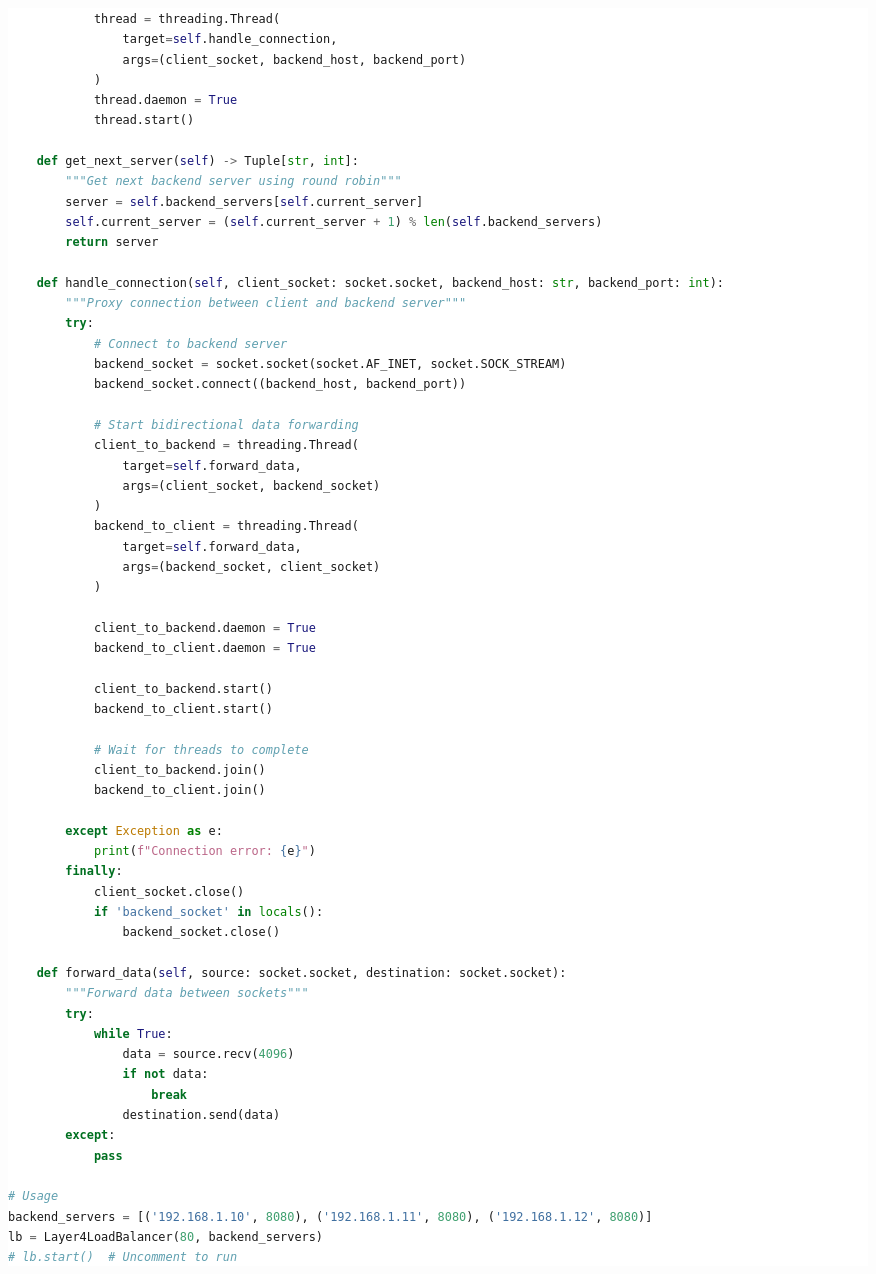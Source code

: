 ```python
            thread = threading.Thread(
                target=self.handle_connection,
                args=(client_socket, backend_host, backend_port)
            )
            thread.daemon = True
            thread.start()
    
    def get_next_server(self) -> Tuple[str, int]:
        """Get next backend server using round robin"""
        server = self.backend_servers[self.current_server]
        self.current_server = (self.current_server + 1) % len(self.backend_servers)
        return server
    
    def handle_connection(self, client_socket: socket.socket, backend_host: str, backend_port: int):
        """Proxy connection between client and backend server"""
        try:
            # Connect to backend server
            backend_socket = socket.socket(socket.AF_INET, socket.SOCK_STREAM)
            backend_socket.connect((backend_host, backend_port))
            
            # Start bidirectional data forwarding
            client_to_backend = threading.Thread(
                target=self.forward_data,
                args=(client_socket, backend_socket)
            )
            backend_to_client = threading.Thread(
                target=self.forward_data,
                args=(backend_socket, client_socket)
            )
            
            client_to_backend.daemon = True
            backend_to_client.daemon = True
            
            client_to_backend.start()
            backend_to_client.start()
            
            # Wait for threads to complete
            client_to_backend.join()
            backend_to_client.join()
            
        except Exception as e:
            print(f"Connection error: {e}")
        finally:
            client_socket.close()
            if 'backend_socket' in locals():
                backend_socket.close()
    
    def forward_data(self, source: socket.socket, destination: socket.socket):
        """Forward data between sockets"""
        try:
            while True:
                data = source.recv(4096)
                if not data:
                    break
                destination.send(data)
        except:
            pass

# Usage
backend_servers = [('192.168.1.10', 8080), ('192.168.1.11', 8080), ('192.168.1.12', 8080)]
lb = Layer4LoadBalancer(80, backend_servers)
# lb.start()  # Uncomment to run
```